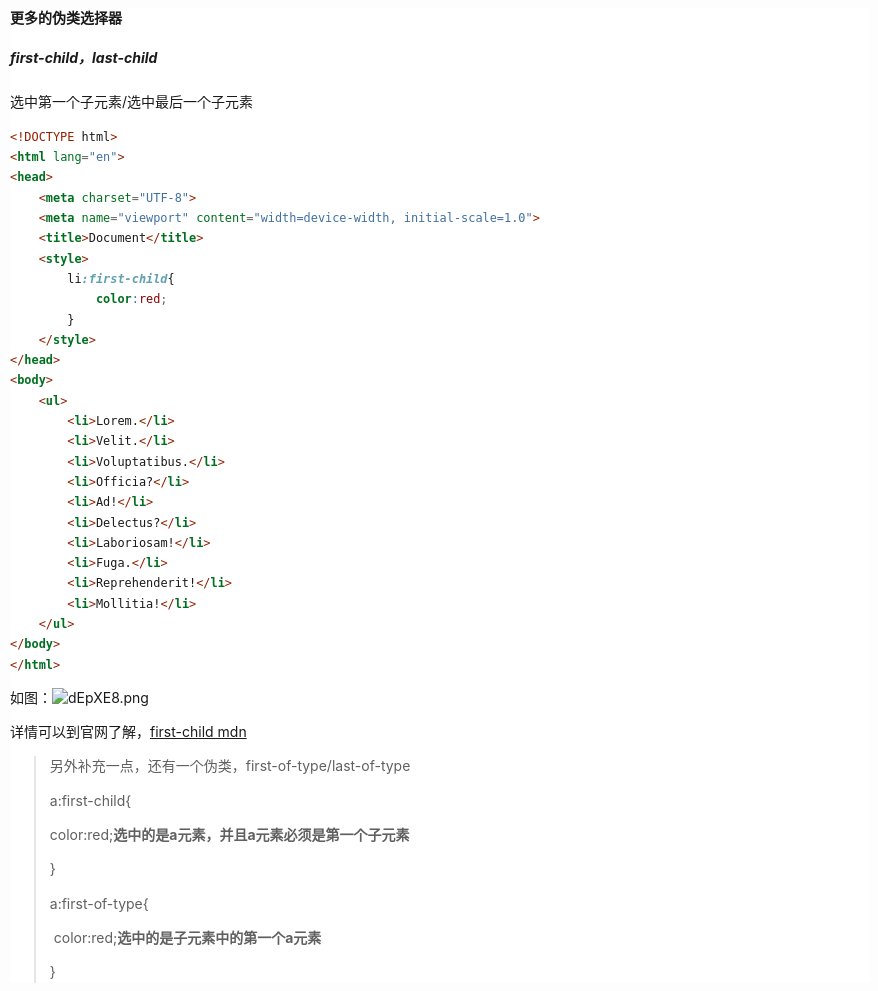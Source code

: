 #### 更多的伪类选择器

##### first-child，last-child

选中第一个子元素/选中最后一个子元素

~~~ html
<!DOCTYPE html>
<html lang="en">
<head>
    <meta charset="UTF-8">
    <meta name="viewport" content="width=device-width, initial-scale=1.0">
    <title>Document</title>
    <style>
    	li:first-child{
            color:red;
        }
    </style>
</head>
<body>
	<ul>
        <li>Lorem.</li>
        <li>Velit.</li>
        <li>Voluptatibus.</li>
        <li>Officia?</li>
        <li>Ad!</li>
        <li>Delectus?</li>
        <li>Laboriosam!</li>
        <li>Fuga.</li>
        <li>Reprehenderit!</li>
        <li>Mollitia!</li>
    </ul>
</body>
</html>
~~~

如图：![dEpXE8.png](https://gitee.com/chichengsun/pictureBed/raw/master/img/dEpXE8.png)

详情可以到官网了解，[first-child mdn](https://developer.mozilla.org/zh-CN/docs/Web/CSS/:first-child)

> 另外补充一点，还有一个伪类，first-of-type/last-of-type
>
> a:first-child{
>
> ​	color:red;**选中的是a元素，并且a元素必须是第一个子元素**
>
> }
>
> a:first-of-type{
>
> ​	color:red;**选中的是子元素中的第一个a元素**
>
> }
